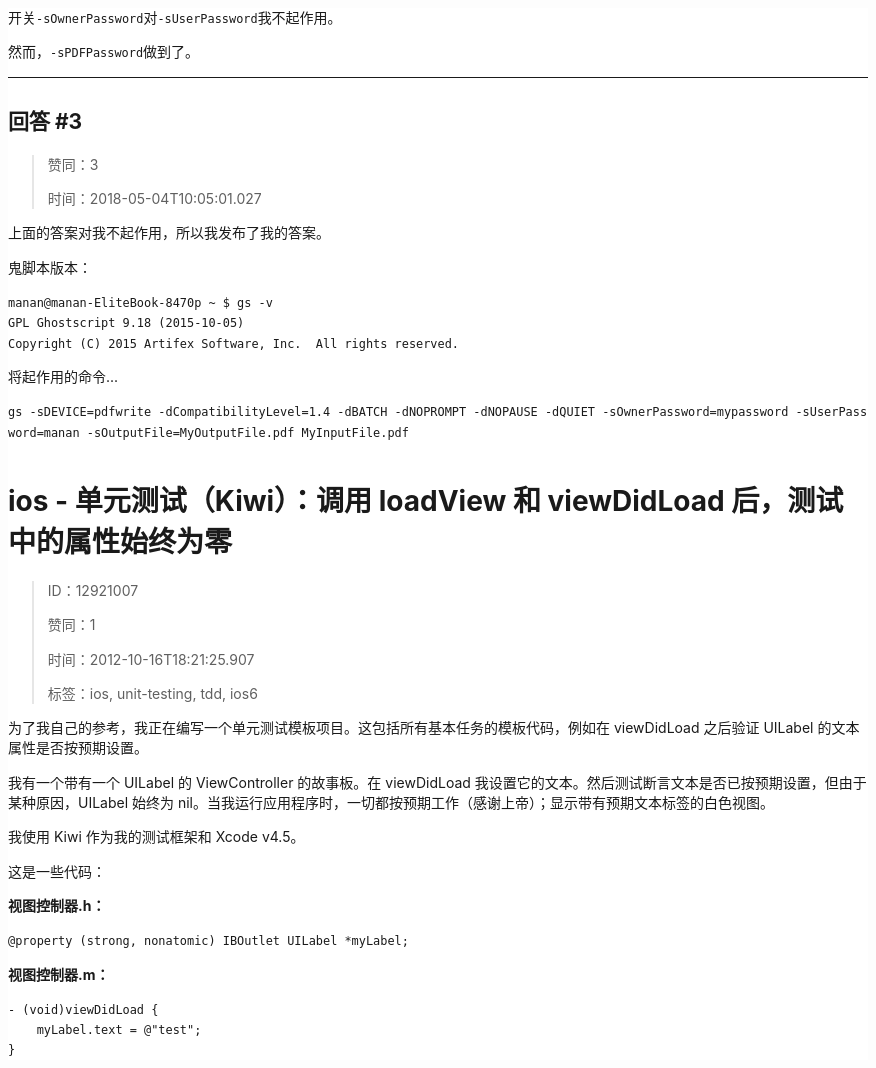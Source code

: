 开关`-sOwnerPassword`对`-sUserPassword`我不起作用。

然而，`-sPDFPassword`做到了。

* * *

## 回答 #3

> 赞同：3
> 
> 时间：2018-05-04T10:05:01.027

上面的答案对我不起作用，所以我发布了我的答案。

鬼脚本版本：

```
manan@manan-EliteBook-8470p ~ $ gs -v
GPL Ghostscript 9.18 (2015-10-05)
Copyright (C) 2015 Artifex Software, Inc.  All rights reserved. 
```

将起作用的命令...

```
gs -sDEVICE=pdfwrite -dCompatibilityLevel=1.4 -dBATCH -dNOPROMPT -dNOPAUSE -dQUIET -sOwnerPassword=mypassword -sUserPassword=manan -sOutputFile=MyOutputFile.pdf MyInputFile.pdf 
```

# ios - 单元测试（Kiwi）：调用 loadView 和 viewDidLoad 后，测试中的属性始终为零

> ID：12921007
> 
> 赞同：1
> 
> 时间：2012-10-16T18:21:25.907
> 
> 标签：ios, unit-testing, tdd, ios6

为了我自己的参考，我正在编写一个单元测试模板项目。这包括所有基本任务的模板代码，例如在 viewDidLoad 之后验证 UILabel 的文本属性是否按预期设置。

我有一个带有一个 UILabel 的 ViewController 的故事板。在 viewDidLoad 我设置它的文本。然后测试断言文本是否已按预期设置，但由于某种原因，UILabel 始终为 nil。当我运行应用程序时，一切都按预期工作（感谢上帝）；显示带有预期文本标签的白色视图。

我使用 Kiwi 作为我的测试框架和 Xcode v4.5。

这是一些代码：

**视图控制器.h：**

```
@property (strong, nonatomic) IBOutlet UILabel *myLabel; 
```

**视图控制器.m：**

```
- (void)viewDidLoad {
    myLabel.text = @"test";
} 
```
